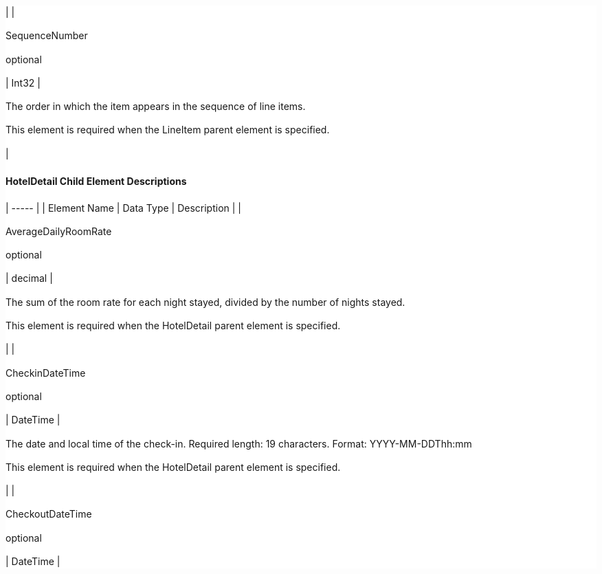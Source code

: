  |
|

SequenceNumber

optional

 |  Int32 |

The order in which the item appears in the sequence of line items.

This element is required when the LineItem parent element is specified.

 |

####  HotelDetail Child Element Descriptions

| ----- |
|  Element Name |  Data Type |  Description |
|

AverageDailyRoomRate

optional

 |  decimal |

The sum of the room rate for each night stayed, divided by the number of nights stayed.

This element is required when the HotelDetail parent element is specified.

 |
|

CheckinDateTime

optional

 |  DateTime |

The date and local time of the check-in. Required length: 19 characters. Format: YYYY-MM-DDThh:mm

This element is required when the HotelDetail parent element is specified.

 |
|

CheckoutDateTime

optional

 |  DateTime |
